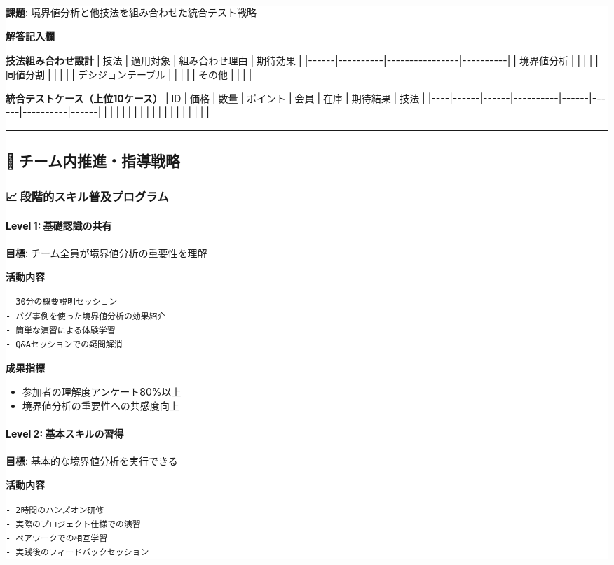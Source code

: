 **課題**: 境界値分析と他技法を組み合わせた統合テスト戦略

**解答記入欄**

**技法組み合わせ設計**
| 技法 | 適用対象 | 組み合わせ理由 | 期待効果 |
|------|----------|----------------|----------|
| 境界値分析 | | | |
| 同値分割 | | | |
| デシジョンテーブル | | | |
| その他 | | | |

**統合テストケース（上位10ケース）**
| ID | 価格 | 数量 | ポイント | 会員 | 在庫 | 期待結果 | 技法 |
|----|------|------|----------|------|------|----------|------|
| | | | | | | | |
| | | | | | | | |

---

## 👥 チーム内推進・指導戦略

### 📈 **段階的スキル普及プログラム**

#### **Level 1: 基礎認識の共有**
**目標**: チーム全員が境界値分析の重要性を理解

**活動内容**
```
- 30分の概要説明セッション
- バグ事例を使った境界値分析の効果紹介
- 簡単な演習による体験学習
- Q&Aセッションでの疑問解消
```

**成果指標**
- 参加者の理解度アンケート80%以上
- 境界値分析の重要性への共感度向上

#### **Level 2: 基本スキルの習得**
**目標**: 基本的な境界値分析を実行できる

**活動内容**
```
- 2時間のハンズオン研修
- 実際のプロジェクト仕様での演習
- ペアワークでの相互学習
- 実践後のフィードバックセッション
```
